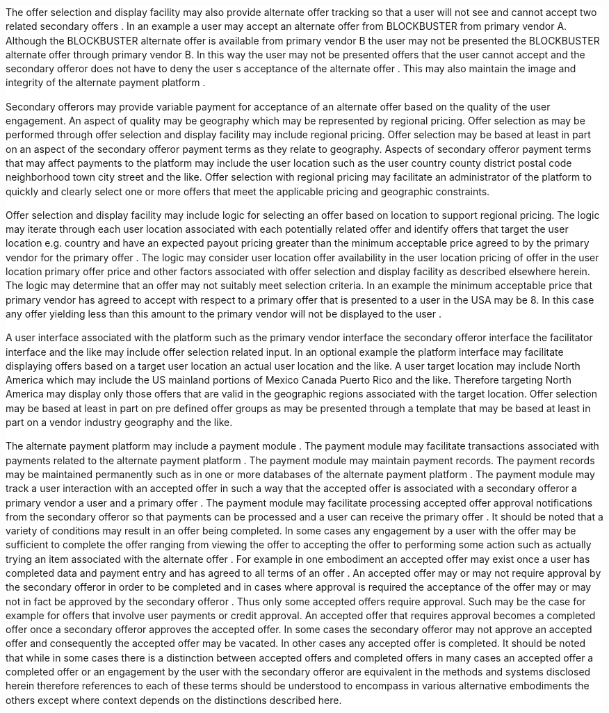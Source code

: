 The offer selection and display facility may also provide alternate offer tracking so that a user will not see and cannot accept two related secondary offers . In an example a user may accept an alternate offer from BLOCKBUSTER from primary vendor A. Although the BLOCKBUSTER alternate offer is available from primary vendor B the user may not be presented the BLOCKBUSTER alternate offer through primary vendor B. In this way the user may not be presented offers that the user cannot accept and the secondary offeror does not have to deny the user s acceptance of the alternate offer . This may also maintain the image and integrity of the alternate payment platform .

Secondary offerors may provide variable payment for acceptance of an alternate offer based on the quality of the user engagement. An aspect of quality may be geography which may be represented by regional pricing. Offer selection as may be performed through offer selection and display facility may include regional pricing. Offer selection may be based at least in part on an aspect of the secondary offeror payment terms as they relate to geography. Aspects of secondary offeror payment terms that may affect payments to the platform may include the user location such as the user country county district postal code neighborhood town city street and the like. Offer selection with regional pricing may facilitate an administrator of the platform to quickly and clearly select one or more offers that meet the applicable pricing and geographic constraints.

Offer selection and display facility may include logic for selecting an offer based on location to support regional pricing. The logic may iterate through each user location associated with each potentially related offer and identify offers that target the user location e.g. country and have an expected payout pricing greater than the minimum acceptable price agreed to by the primary vendor for the primary offer . The logic may consider user location offer availability in the user location pricing of offer in the user location primary offer price and other factors associated with offer selection and display facility as described elsewhere herein. The logic may determine that an offer may not suitably meet selection criteria. In an example the minimum acceptable price that primary vendor has agreed to accept with respect to a primary offer that is presented to a user in the USA may be 8. In this case any offer yielding less than this amount to the primary vendor will not be displayed to the user .

A user interface associated with the platform such as the primary vendor interface the secondary offeror interface the facilitator interface and the like may include offer selection related input. In an optional example the platform interface may facilitate displaying offers based on a target user location an actual user location and the like. A user target location may include North America which may include the US mainland portions of Mexico Canada Puerto Rico and the like. Therefore targeting North America may display only those offers that are valid in the geographic regions associated with the target location. Offer selection may be based at least in part on pre defined offer groups as may be presented through a template that may be based at least in part on a vendor industry geography and the like.

The alternate payment platform may include a payment module . The payment module may facilitate transactions associated with payments related to the alternate payment platform . The payment module may maintain payment records. The payment records may be maintained permanently such as in one or more databases of the alternate payment platform . The payment module may track a user interaction with an accepted offer in such a way that the accepted offer is associated with a secondary offeror a primary vendor a user and a primary offer . The payment module may facilitate processing accepted offer approval notifications from the secondary offeror so that payments can be processed and a user can receive the primary offer . It should be noted that a variety of conditions may result in an offer being completed. In some cases any engagement by a user with the offer may be sufficient to complete the offer ranging from viewing the offer to accepting the offer to performing some action such as actually trying an item associated with the alternate offer . For example in one embodiment an accepted offer may exist once a user has completed data and payment entry and has agreed to all terms of an offer . An accepted offer may or may not require approval by the secondary offeror in order to be completed and in cases where approval is required the acceptance of the offer may or may not in fact be approved by the secondary offeror . Thus only some accepted offers require approval. Such may be the case for example for offers that involve user payments or credit approval. An accepted offer that requires approval becomes a completed offer once a secondary offeror approves the accepted offer. In some cases the secondary offeror may not approve an accepted offer and consequently the accepted offer may be vacated. In other cases any accepted offer is completed. It should be noted that while in some cases there is a distinction between accepted offers and completed offers in many cases an accepted offer a completed offer or an engagement by the user with the secondary offeror are equivalent in the methods and systems disclosed herein therefore references to each of these terms should be understood to encompass in various alternative embodiments the others except where context depends on the distinctions described here.

